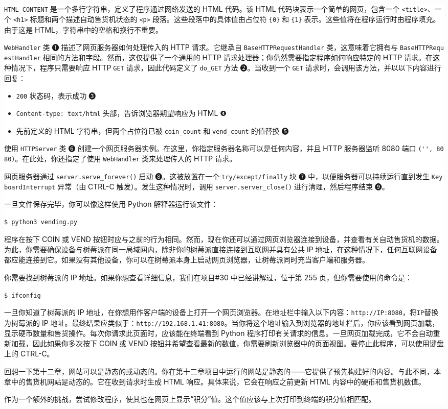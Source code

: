 `HTML_CONTENT` 是一个多行字符串，定义了程序通过网络发送的 HTML 代码。该 HTML 代码块表示一个简单的网页，包含一个 `<title>`、一个 `<h1>` 标题和两个描述自动售货机状态的 `<p>` 段落。这些段落中的具体值由占位符 `{0}` 和 `{1}` 表示。这些值将在程序运行时由程序填充。由于这是 HTML，字符串中的空格和换行不重要。

`WebHandler` 类 ❶ 描述了网页服务器如何处理传入的 HTTP 请求。它继承自 `BaseHTTPRequestHandler` 类，这意味着它拥有与 `BaseHTTPRequestHandler` 相同的方法和字段。然而，这仅提供了一个通用的 HTTP 请求处理器；你仍然需要指定程序如何响应特定的 HTTP 请求。在这种情况下，程序只需要响应 HTTP `GET` 请求，因此代码定义了 `do_GET` 方法 ❷。当收到一个 `GET` 请求时，会调用该方法，并以以下内容进行回复：

+   `200` 状态码，表示成功 ❸

+   `Content-type: text/html` 头部，告诉浏览器期望响应为 HTML ❹

+   先前定义的 HTML 字符串，但两个占位符已被 `coin_count` 和 `vend_count` 的值替换 ❺

使用 `HTTPServer` 类 ❻ 创建一个网页服务器实例。在这里，你指定服务器名称可以是任何内容，并且 HTTP 服务器监听 8080 端口 `('', 8080)`。在此处，你还指定了使用 `WebHandler` 类来处理传入的 HTTP 请求。

网页服务器通过 `server.serve_forever()` 启动 ❽。这被放置在一个 `try/except/finally` 块 ❼ 中，以便服务器可以持续运行直到发生 `KeyboardInterrupt` 异常（由 CTRL-C 触发）。发生这种情况时，调用 `server.server_close()` 进行清理，然后程序结束 ❾。

一旦文件保存完毕，你可以像这样使用 Python 解释器运行该文件：

```
$ python3 vending.py
```

程序在按下 COIN 或 VEND 按钮时应与之前的行为相同。然而，现在你还可以通过网页浏览器连接到设备，并查看有关自动售货机的数据。为此，你需要确保设备与树莓派在同一局域网内，除非你的树莓派直接连接到互联网并具有公共 IP 地址，在这种情况下，任何互联网设备都应能连接到它。如果没有其他设备，你可以在树莓派本身上启动网页浏览器，让树莓派同时充当客户端和服务器。

你需要找到树莓派的 IP 地址。如果你想查看详细信息，我们在项目#30 中已经讲解过，位于第 255 页，但你需要使用的命令是：

```
$ ifconfig
```

一旦你知道了树莓派的 IP 地址，在你想用作客户端的设备上打开一个网页浏览器。在地址栏中输入以下内容：`http://IP:8080`，将`IP`替换为树莓派的 IP 地址。最终结果应类似于：`http://192.168.1.41:8080`。当你将这个地址输入到浏览器的地址栏后，你应该看到网页加载，显示硬币数量和售货操作。每次你请求此页面时，应该能在终端看到 Python 程序打印有关请求的信息。一旦网页加载完成，它不会自动重新加载，因此如果你多次按下 COIN 或 VEND 按钮并希望查看最新的数值，你需要刷新浏览器中的页面视图。要停止此程序，可以使用键盘上的 CTRL-C。

回想一下第十二章，网站可以是静态的或动态的。你在第十二章项目中运行的网站是静态的——它提供了预先构建好的内容。与此不同，本章中的售货机网站是动态的。它在收到请求时生成 HTML 响应。具体来说，它会在响应之前更新 HTML 内容中的硬币和售货机数值。

作为一个额外的挑战，尝试修改程序，使其也在网页上显示“积分”值。这个值应该与上次打印到终端的积分值相匹配。
